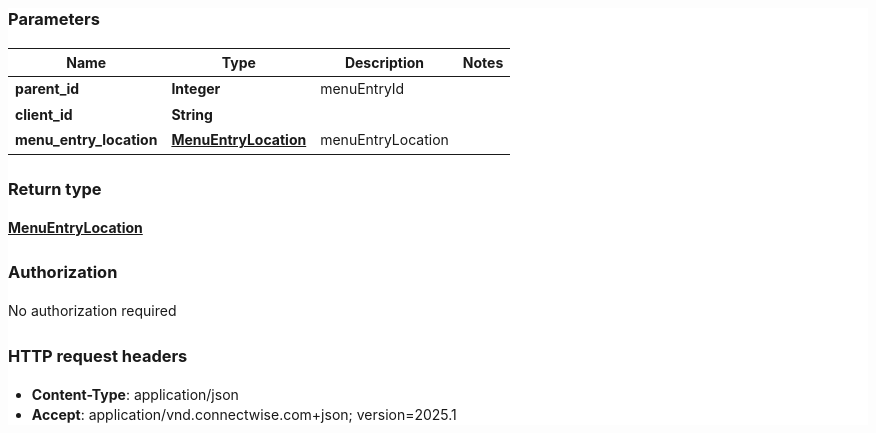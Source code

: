 ### Parameters

| Name | Type | Description | Notes |
| ---- | ---- | ----------- | ----- |
| **parent_id** | **Integer** | menuEntryId |  |
| **client_id** | **String** |  |  |
| **menu_entry_location** | [**MenuEntryLocation**](MenuEntryLocation.md) | menuEntryLocation |  |

### Return type

[**MenuEntryLocation**](MenuEntryLocation.md)

### Authorization

No authorization required

### HTTP request headers

- **Content-Type**: application/json
- **Accept**: application/vnd.connectwise.com+json; version=2025.1

